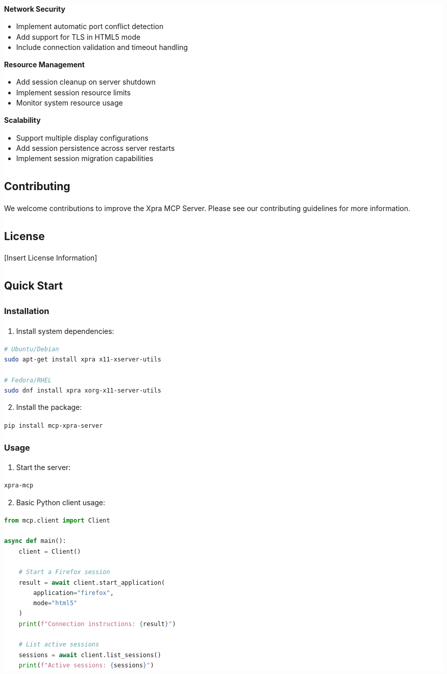 **Network Security**
- Implement automatic port conflict detection
- Add support for TLS in HTML5 mode
- Include connection validation and timeout handling

**Resource Management**
- Add session cleanup on server shutdown
- Implement session resource limits
- Monitor system resource usage

**Scalability**
- Support multiple display configurations
- Add session persistence across server restarts
- Implement session migration capabilities

## Contributing

We welcome contributions to improve the Xpra MCP Server. Please see our contributing guidelines for more information.

## License

[Insert License Information]

## Quick Start

### Installation

1. Install system dependencies:
```bash
# Ubuntu/Debian
sudo apt-get install xpra x11-xserver-utils

# Fedora/RHEL
sudo dnf install xpra xorg-x11-server-utils
```

2. Install the package:
```bash
pip install mcp-xpra-server
```

### Usage

1. Start the server:
```bash
xpra-mcp
```

2. Basic Python client usage:
```python
from mcp.client import Client

async def main():
    client = Client()
    
    # Start a Firefox session
    result = await client.start_application(
        application="firefox",
        mode="html5"
    )
    print(f"Connection instructions: {result}")
    
    # List active sessions
    sessions = await client.list_sessions()
    print(f"Active sessions: {sessions}")
```